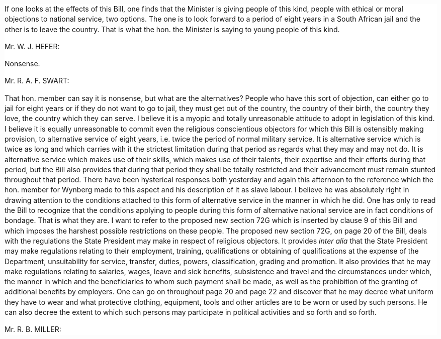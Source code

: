 
<p>If one looks at the effects of this Bill, one finds that the Minister is giving people of this kind, people with ethical or moral objections to national service, two options. The one is to look forward to a period of eight years in a South African jail and the other is to leave the country. That is what the hon. the Minister is saying to young people of this kind.</p>

</speech>

<speech by="#hefer">

<from>Mr. <person refersTo="hansard_za">W. J. HEFER</person>:</from>

<p>Nonsense.</p>

</speech>

<speech by="#swart">

<from>Mr. <person refersTo="hansard_za">R. A. F. SWART</person>:</from>

<p>That hon. member can say it is nonsense, but what are the alternatives? People who have this sort of objection, can either go to jail for eight years or if they do not want to go to jail, they must get out of the country, the country of their birth, the country they love, the country which they can serve. I believe it is a myopic and totally unreasonable attitude to adopt in legislation of this kind. I believe it is equally unreasonable to commit even the religious conscientious objectors for which this Bill is ostensibly making provision, to alternative service of eight years, i.e. twice the period of normal military service. It is alternative service which is twice as long and which carries with it the strictest limitation during that period as regards what they may and may not do. It is alternative service which makes use of their skills, which makes use of their talents, their expertise and their efforts during that period, but the Bill also provides that during that period they shall be totally restricted and their advancement must remain stunted throughout that period. There have been hysterical responses both yesterday and again this afternoon to the reference which the hon. member for Wynberg made to this aspect and his description of it as slave labour. I believe he was absolutely right in drawing attention to the conditions attached to this form of alternative service in the manner in which he did. One has only to <span class="col_3713-3714" refersTo="page_0141"/>read the Bill to recognize that the conditions applying to people during this form of alternative national service are in fact conditions of bondage. That is what they are. I want to refer to the proposed new section 72G which is inserted by clause 9 of this Bill and which imposes the harshest possible restrictions on these people. The proposed new section 72G, on page 20 of the Bill, deals with the regulations the State President may make in respect of religious objectors. It provides <i>inter alia</i> that the State President may make regulations relating to their employment, training, qualifications or obtaining of qualifications at the expense of the Department, unsuitability for service, transfer, duties, powers, classification, grading and promotion. It also provides that he may make regulations relating to salaries, wages, leave and sick benefits, subsistence and travel and the circumstances under which, the manner in which and the beneficiaries to whom such payment shall be made, as well as the prohibition of the granting of additional benefits by employers. One can go on throughout page 20 and page 22 and discover that he may decree what uniform they have to wear and what protective clothing, equipment, tools and other articles are to be worn or used by such persons. He can also decree the extent to which such persons may participate in political activities and so forth and so forth.</p>

</speech>

<speech by="#miller">

<from>Mr. <person refersTo="hansard_za">R. B. MILLER</person>:</from>
